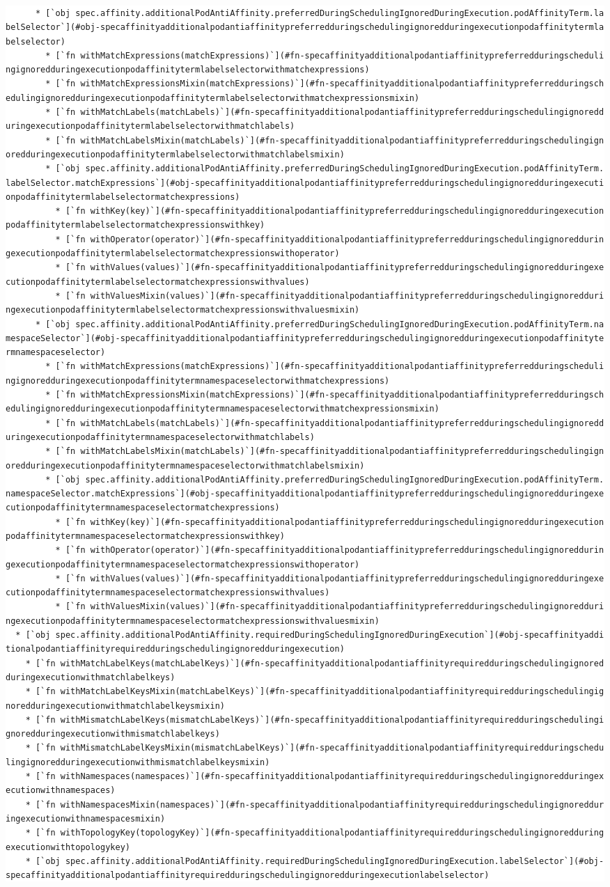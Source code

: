           * [`obj spec.affinity.additionalPodAntiAffinity.preferredDuringSchedulingIgnoredDuringExecution.podAffinityTerm.labelSelector`](#obj-specaffinityadditionalpodantiaffinitypreferredduringschedulingignoredduringexecutionpodaffinitytermlabelselector)
            * [`fn withMatchExpressions(matchExpressions)`](#fn-specaffinityadditionalpodantiaffinitypreferredduringschedulingignoredduringexecutionpodaffinitytermlabelselectorwithmatchexpressions)
            * [`fn withMatchExpressionsMixin(matchExpressions)`](#fn-specaffinityadditionalpodantiaffinitypreferredduringschedulingignoredduringexecutionpodaffinitytermlabelselectorwithmatchexpressionsmixin)
            * [`fn withMatchLabels(matchLabels)`](#fn-specaffinityadditionalpodantiaffinitypreferredduringschedulingignoredduringexecutionpodaffinitytermlabelselectorwithmatchlabels)
            * [`fn withMatchLabelsMixin(matchLabels)`](#fn-specaffinityadditionalpodantiaffinitypreferredduringschedulingignoredduringexecutionpodaffinitytermlabelselectorwithmatchlabelsmixin)
            * [`obj spec.affinity.additionalPodAntiAffinity.preferredDuringSchedulingIgnoredDuringExecution.podAffinityTerm.labelSelector.matchExpressions`](#obj-specaffinityadditionalpodantiaffinitypreferredduringschedulingignoredduringexecutionpodaffinitytermlabelselectormatchexpressions)
              * [`fn withKey(key)`](#fn-specaffinityadditionalpodantiaffinitypreferredduringschedulingignoredduringexecutionpodaffinitytermlabelselectormatchexpressionswithkey)
              * [`fn withOperator(operator)`](#fn-specaffinityadditionalpodantiaffinitypreferredduringschedulingignoredduringexecutionpodaffinitytermlabelselectormatchexpressionswithoperator)
              * [`fn withValues(values)`](#fn-specaffinityadditionalpodantiaffinitypreferredduringschedulingignoredduringexecutionpodaffinitytermlabelselectormatchexpressionswithvalues)
              * [`fn withValuesMixin(values)`](#fn-specaffinityadditionalpodantiaffinitypreferredduringschedulingignoredduringexecutionpodaffinitytermlabelselectormatchexpressionswithvaluesmixin)
          * [`obj spec.affinity.additionalPodAntiAffinity.preferredDuringSchedulingIgnoredDuringExecution.podAffinityTerm.namespaceSelector`](#obj-specaffinityadditionalpodantiaffinitypreferredduringschedulingignoredduringexecutionpodaffinitytermnamespaceselector)
            * [`fn withMatchExpressions(matchExpressions)`](#fn-specaffinityadditionalpodantiaffinitypreferredduringschedulingignoredduringexecutionpodaffinitytermnamespaceselectorwithmatchexpressions)
            * [`fn withMatchExpressionsMixin(matchExpressions)`](#fn-specaffinityadditionalpodantiaffinitypreferredduringschedulingignoredduringexecutionpodaffinitytermnamespaceselectorwithmatchexpressionsmixin)
            * [`fn withMatchLabels(matchLabels)`](#fn-specaffinityadditionalpodantiaffinitypreferredduringschedulingignoredduringexecutionpodaffinitytermnamespaceselectorwithmatchlabels)
            * [`fn withMatchLabelsMixin(matchLabels)`](#fn-specaffinityadditionalpodantiaffinitypreferredduringschedulingignoredduringexecutionpodaffinitytermnamespaceselectorwithmatchlabelsmixin)
            * [`obj spec.affinity.additionalPodAntiAffinity.preferredDuringSchedulingIgnoredDuringExecution.podAffinityTerm.namespaceSelector.matchExpressions`](#obj-specaffinityadditionalpodantiaffinitypreferredduringschedulingignoredduringexecutionpodaffinitytermnamespaceselectormatchexpressions)
              * [`fn withKey(key)`](#fn-specaffinityadditionalpodantiaffinitypreferredduringschedulingignoredduringexecutionpodaffinitytermnamespaceselectormatchexpressionswithkey)
              * [`fn withOperator(operator)`](#fn-specaffinityadditionalpodantiaffinitypreferredduringschedulingignoredduringexecutionpodaffinitytermnamespaceselectormatchexpressionswithoperator)
              * [`fn withValues(values)`](#fn-specaffinityadditionalpodantiaffinitypreferredduringschedulingignoredduringexecutionpodaffinitytermnamespaceselectormatchexpressionswithvalues)
              * [`fn withValuesMixin(values)`](#fn-specaffinityadditionalpodantiaffinitypreferredduringschedulingignoredduringexecutionpodaffinitytermnamespaceselectormatchexpressionswithvaluesmixin)
      * [`obj spec.affinity.additionalPodAntiAffinity.requiredDuringSchedulingIgnoredDuringExecution`](#obj-specaffinityadditionalpodantiaffinityrequiredduringschedulingignoredduringexecution)
        * [`fn withMatchLabelKeys(matchLabelKeys)`](#fn-specaffinityadditionalpodantiaffinityrequiredduringschedulingignoredduringexecutionwithmatchlabelkeys)
        * [`fn withMatchLabelKeysMixin(matchLabelKeys)`](#fn-specaffinityadditionalpodantiaffinityrequiredduringschedulingignoredduringexecutionwithmatchlabelkeysmixin)
        * [`fn withMismatchLabelKeys(mismatchLabelKeys)`](#fn-specaffinityadditionalpodantiaffinityrequiredduringschedulingignoredduringexecutionwithmismatchlabelkeys)
        * [`fn withMismatchLabelKeysMixin(mismatchLabelKeys)`](#fn-specaffinityadditionalpodantiaffinityrequiredduringschedulingignoredduringexecutionwithmismatchlabelkeysmixin)
        * [`fn withNamespaces(namespaces)`](#fn-specaffinityadditionalpodantiaffinityrequiredduringschedulingignoredduringexecutionwithnamespaces)
        * [`fn withNamespacesMixin(namespaces)`](#fn-specaffinityadditionalpodantiaffinityrequiredduringschedulingignoredduringexecutionwithnamespacesmixin)
        * [`fn withTopologyKey(topologyKey)`](#fn-specaffinityadditionalpodantiaffinityrequiredduringschedulingignoredduringexecutionwithtopologykey)
        * [`obj spec.affinity.additionalPodAntiAffinity.requiredDuringSchedulingIgnoredDuringExecution.labelSelector`](#obj-specaffinityadditionalpodantiaffinityrequiredduringschedulingignoredduringexecutionlabelselector)